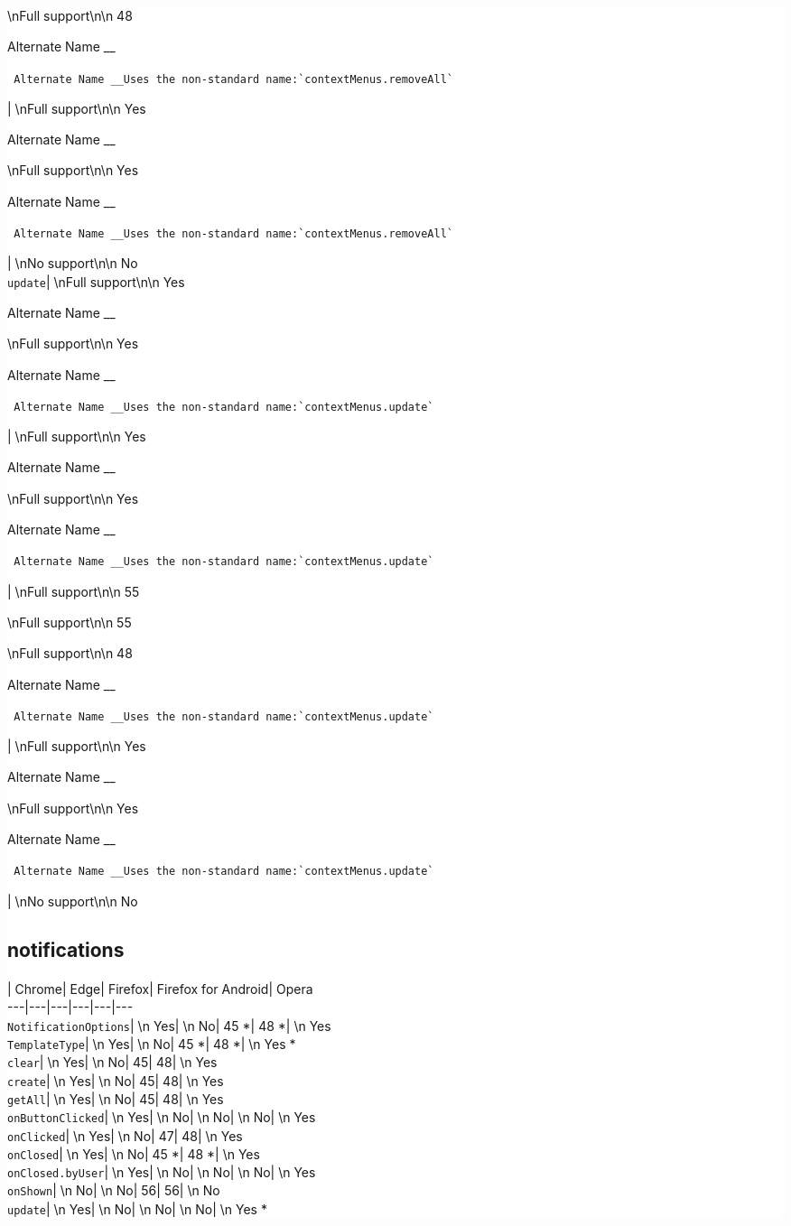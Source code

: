 \nFull support\n\n 48

Alternate Name __

     Alternate Name __Uses the non-standard name:`contextMenus.removeAll`
|  \nFull support\n\n Yes

Alternate Name __

\nFull support\n\n Yes

Alternate Name __

     Alternate Name __Uses the non-standard name:`contextMenus.removeAll`
|  \nNo support\n\n No  
`update`| \nFull support\n\n Yes

Alternate Name __

\nFull support\n\n Yes

Alternate Name __

     Alternate Name __Uses the non-standard name:`contextMenus.update`
|  \nFull support\n\n Yes

Alternate Name __

\nFull support\n\n Yes

Alternate Name __

     Alternate Name __Uses the non-standard name:`contextMenus.update`
|  \nFull support\n\n 55

\nFull support\n\n 55

    
\nFull support\n\n 48

Alternate Name __

     Alternate Name __Uses the non-standard name:`contextMenus.update`
|  \nFull support\n\n Yes

Alternate Name __

\nFull support\n\n Yes

Alternate Name __

     Alternate Name __Uses the non-standard name:`contextMenus.update`
|  \nNo support\n\n No  
  
## notifications

| Chrome| Edge| Firefox| Firefox for Android| Opera  
---|---|---|---|---|---  
`NotificationOptions`| \n Yes| \n No| 45 *| 48 *| \n Yes  
`TemplateType`| \n Yes| \n No| 45 *| 48 *| \n Yes *  
`clear`| \n Yes| \n No| 45| 48| \n Yes  
`create`| \n Yes| \n No| 45| 48| \n Yes  
`getAll`| \n Yes| \n No| 45| 48| \n Yes  
`onButtonClicked`| \n Yes| \n No| \n No| \n No| \n Yes  
`onClicked`| \n Yes| \n No| 47| 48| \n Yes  
`onClosed`| \n Yes| \n No| 45 *| 48 *| \n Yes  
`onClosed.byUser`| \n Yes| \n No| \n No| \n No| \n Yes  
`onShown`| \n No| \n No| 56| 56| \n No  
`update`| \n Yes| \n No| \n No| \n No| \n Yes *  